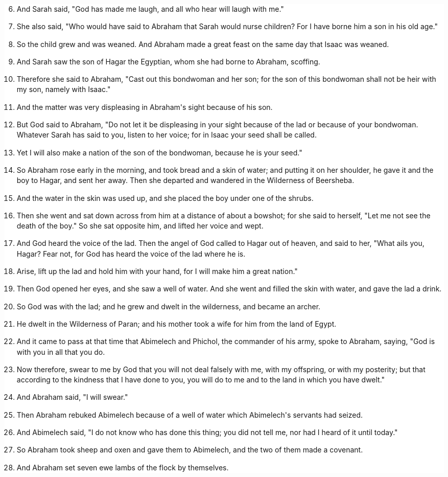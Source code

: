 6. And Sarah said, "God has made me laugh, and all who hear will laugh with me."

7. She also said, "Who would have said to Abraham that Sarah would nurse children? For I have borne him a son in his old age."

8. So the child grew and was weaned. And Abraham made a great feast on the same day that Isaac was weaned.

9. And Sarah saw the son of Hagar the Egyptian, whom she had borne to Abraham, scoffing.

10. Therefore she said to Abraham, "Cast out this bondwoman and her son; for the son of this bondwoman shall not be heir with my son, namely with Isaac."

11. And the matter was very displeasing in Abraham's sight because of his son.

12. But God said to Abraham, "Do not let it be displeasing in your sight because of the lad or because of your bondwoman. Whatever Sarah has said to you, listen to her voice; for in Isaac your seed shall be called.

13. Yet I will also make a nation of the son of the bondwoman, because he is your seed."

14. So Abraham rose early in the morning, and took bread and a skin of water; and putting it on her shoulder, he gave it and the boy to Hagar, and sent her away. Then she departed and wandered in the Wilderness of Beersheba.

15. And the water in the skin was used up, and she placed the boy under one of the shrubs.

16. Then she went and sat down across from him at a distance of about a bowshot; for she said to herself, "Let me not see the death of the boy." So she sat opposite him, and lifted her voice and wept.

17. And God heard the voice of the lad. Then the angel of God called to Hagar out of heaven, and said to her, "What ails you, Hagar? Fear not, for God has heard the voice of the lad where he is.

18. Arise, lift up the lad and hold him with your hand, for I will make him a great nation."

19. Then God opened her eyes, and she saw a well of water. And she went and filled the skin with water, and gave the lad a drink.

20. So God was with the lad; and he grew and dwelt in the wilderness, and became an archer.

21. He dwelt in the Wilderness of Paran; and his mother took a wife for him from the land of Egypt.

22. And it came to pass at that time that Abimelech and Phichol, the commander of his army, spoke to Abraham, saying, "God is with you in all that you do.

23. Now therefore, swear to me by God that you will not deal falsely with me, with my offspring, or with my posterity; but that according to the kindness that I have done to you, you will do to me and to the land in which you have dwelt."

24. And Abraham said, "I will swear."

25. Then Abraham rebuked Abimelech because of a well of water which Abimelech's servants had seized.

26. And Abimelech said, "I do not know who has done this thing; you did not tell me, nor had I heard of it until today."

27. So Abraham took sheep and oxen and gave them to Abimelech, and the two of them made a covenant.

28. And Abraham set seven ewe lambs of the flock by themselves.
